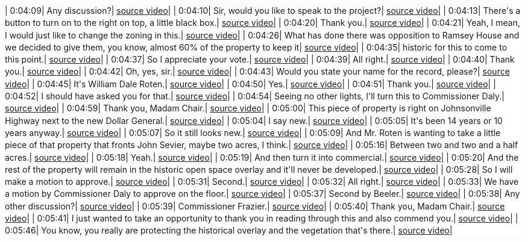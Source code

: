 | 0:04:09| Any discussion?| [source video](https://archive.org/details/co-com-r-267-240126-zoning?start=249)|
| 0:04:10| Sir, would you like to speak to the project?| [source video](https://archive.org/details/co-com-r-267-240126-zoning?start=250)|
| 0:04:13| There's a button to turn on to the right on top, a little black box.| [source video](https://archive.org/details/co-com-r-267-240126-zoning?start=253)|
| 0:04:20| Thank you.| [source video](https://archive.org/details/co-com-r-267-240126-zoning?start=260)|
| 0:04:21| Yeah, I mean, I would just like to change the zoning in this.| [source video](https://archive.org/details/co-com-r-267-240126-zoning?start=261)|
| 0:04:26| What has done there was opposition to Ramsey House and we decided to give them, you know, almost 60% of the property to keep it| [source video](https://archive.org/details/co-com-r-267-240126-zoning?start=266)|
| 0:04:35| historic for this to come to this point.| [source video](https://archive.org/details/co-com-r-267-240126-zoning?start=275)|
| 0:04:37| So I appreciate your vote.| [source video](https://archive.org/details/co-com-r-267-240126-zoning?start=277)|
| 0:04:39| All right.| [source video](https://archive.org/details/co-com-r-267-240126-zoning?start=279)|
| 0:04:40| Thank you.| [source video](https://archive.org/details/co-com-r-267-240126-zoning?start=280)|
| 0:04:42| Oh, yes, sir.| [source video](https://archive.org/details/co-com-r-267-240126-zoning?start=282)|
| 0:04:43| Would you state your name for the record, please?| [source video](https://archive.org/details/co-com-r-267-240126-zoning?start=283)|
| 0:04:45| It's William Dale Roten.| [source video](https://archive.org/details/co-com-r-267-240126-zoning?start=285)|
| 0:04:50| Yes.| [source video](https://archive.org/details/co-com-r-267-240126-zoning?start=290)|
| 0:04:51| Thank you.| [source video](https://archive.org/details/co-com-r-267-240126-zoning?start=291)|
| 0:04:52| I should have asked you for that.| [source video](https://archive.org/details/co-com-r-267-240126-zoning?start=292)|
| 0:04:54| Seeing no other lights, I'll turn this to Commissioner Daly.| [source video](https://archive.org/details/co-com-r-267-240126-zoning?start=294)|
| 0:04:59| Thank you, Madam Chair.| [source video](https://archive.org/details/co-com-r-267-240126-zoning?start=299)|
| 0:05:00| This piece of property is right on Johnsonville Highway next to the new Dollar General.| [source video](https://archive.org/details/co-com-r-267-240126-zoning?start=300)|
| 0:05:04| I say new.| [source video](https://archive.org/details/co-com-r-267-240126-zoning?start=304)|
| 0:05:05| It's been 14 years or 10 years anyway.| [source video](https://archive.org/details/co-com-r-267-240126-zoning?start=305)|
| 0:05:07| So it still looks new.| [source video](https://archive.org/details/co-com-r-267-240126-zoning?start=307)|
| 0:05:09| And Mr. Roten is wanting to take a little piece of that property that fronts John Sevier, maybe two acres, I think.| [source video](https://archive.org/details/co-com-r-267-240126-zoning?start=309)|
| 0:05:16| Between two and two and a half acres.| [source video](https://archive.org/details/co-com-r-267-240126-zoning?start=316)|
| 0:05:18| Yeah.| [source video](https://archive.org/details/co-com-r-267-240126-zoning?start=318)|
| 0:05:19| And then turn it into commercial.| [source video](https://archive.org/details/co-com-r-267-240126-zoning?start=319)|
| 0:05:20| And the rest of the property will remain in the historic open space overlay and it'll never be developed.| [source video](https://archive.org/details/co-com-r-267-240126-zoning?start=320)|
| 0:05:28| So I will make a motion to approve.| [source video](https://archive.org/details/co-com-r-267-240126-zoning?start=328)|
| 0:05:31| Second.| [source video](https://archive.org/details/co-com-r-267-240126-zoning?start=331)|
| 0:05:32| All right.| [source video](https://archive.org/details/co-com-r-267-240126-zoning?start=332)|
| 0:05:33| We have a motion by Commissioner Daly to approve on the floor.| [source video](https://archive.org/details/co-com-r-267-240126-zoning?start=333)|
| 0:05:37| Second by Beeler.| [source video](https://archive.org/details/co-com-r-267-240126-zoning?start=337)|
| 0:05:38| Any other discussion?| [source video](https://archive.org/details/co-com-r-267-240126-zoning?start=338)|
| 0:05:39| Commissioner Frazier.| [source video](https://archive.org/details/co-com-r-267-240126-zoning?start=339)|
| 0:05:40| Thank you, Madam Chair.| [source video](https://archive.org/details/co-com-r-267-240126-zoning?start=340)|
| 0:05:41| I just wanted to take an opportunity to thank you in reading through this and also commend you.| [source video](https://archive.org/details/co-com-r-267-240126-zoning?start=341)|
| 0:05:46| You know, you really are protecting the historical overlay and the vegetation that's there.| [source video](https://archive.org/details/co-com-r-267-240126-zoning?start=346)|